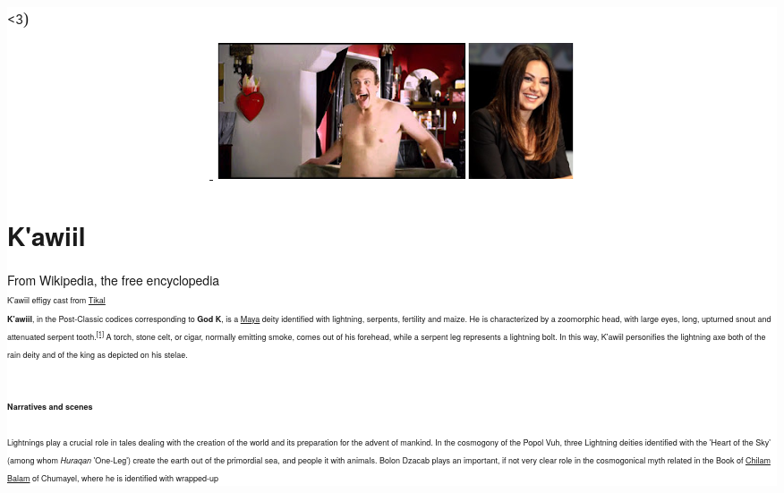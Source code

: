 &lt;3</span><span style="font-family: &quot;times new roman&quot; , serif; font-size: large;">)</span></div><div style="font-family: &quot;Helvetica Neue Light&quot;,HelveticaNeue-Light,&quot;Helvetica Neue&quot;,Helvetica,Arial,sans-serif;"></div><div style="font-family: &quot;Helvetica Neue Light&quot;,HelveticaNeue-Light,&quot;Helvetica Neue&quot;,Helvetica,Arial,sans-serif;"><div style="text-align: center;"><a class="gmail-m_4257746817933585648gmail-m_-6473932902733423782m_6076646303687409657gmail-m_2525634793871947491gmail-m_8254789373832111845gmail-image" href="https://en.wikipedia.org/wiki/File:20120712_Mila_Kunis_@_Comic-con_cropped.jpg" rel="noopener" target="_blank">&nbsp;</a>&nbsp;<a href="http://dick.reallyhim.com/"><img alt="" border="0" height="152" id="BLOGGER_PHOTO_ID_6489446586379781922" src="../../4.bp.blogspot.com/--05AiviPfig/Wg8lSaoJxyI/AAAAAAAAKgY/xSxT2BjJaSwBSIjMk_sOQGWbrXQd2HdtACK4BGAYYCw/s400/image-723756.png" width="400" /></a></div></div><div style="font-family: &quot;Helvetica Neue Light&quot;,HelveticaNeue-Light,&quot;Helvetica Neue&quot;,Helvetica,Arial,sans-serif;"></div><div style="font-family: &quot;Helvetica Neue Light&quot;,HelveticaNeue-Light,&quot;Helvetica Neue&quot;,Helvetica,Arial,sans-serif;"><h1 class="gmail-m_4257746817933585648gmail-m_-6473932902733423782m_6076646303687409657gmail-m_2525634793871947491gmail-m_8254789373832111845gmail-firstHeading" id="gmail-m_4257746817933585648gmail-m_-6473932902733423782m_6076646303687409657gmail-m_2525634793871947491gmail-m_8254789373832111845gmail-firstHeading" lang="en">K'awiil</h1><div class="gmail-m_4257746817933585648gmail-m_-6473932902733423782m_6076646303687409657gmail-m_2525634793871947491gmail-m_8254789373832111845gmail-mw-body-content" id="gmail-m_4257746817933585648gmail-m_-6473932902733423782m_6076646303687409657gmail-m_2525634793871947491gmail-m_8254789373832111845gmail-bodyContent"><div id="gmail-m_4257746817933585648gmail-m_-6473932902733423782m_6076646303687409657gmail-m_2525634793871947491gmail-m_8254789373832111845gmail-siteSub">From Wikipedia, the free encyclopedia</div><div class="gmail-m_4257746817933585648gmail-m_-6473932902733423782m_6076646303687409657gmail-m_2525634793871947491gmail-m_8254789373832111845gmail-mw-content-ltr" dir="ltr" id="gmail-m_4257746817933585648gmail-m_-6473932902733423782m_6076646303687409657gmail-m_2525634793871947491gmail-m_8254789373832111845gmail-mw-content-text" lang="en"><div class="gmail-m_4257746817933585648gmail-m_-6473932902733423782m_6076646303687409657gmail-m_2525634793871947491gmail-m_8254789373832111845gmail-mw-parser-output"><div class="gmail-m_4257746817933585648gmail-m_-6473932902733423782m_6076646303687409657gmail-m_2525634793871947491gmail-m_8254789373832111845gmail-thumb gmail-m_4257746817933585648gmail-m_-6473932902733423782m_6076646303687409657gmail-m_2525634793871947491gmail-m_8254789373832111845gmail-tright"><div class="gmail-m_4257746817933585648gmail-m_-6473932902733423782m_6076646303687409657gmail-m_2525634793871947491gmail-m_8254789373832111845gmail-thumbinner"><div class="gmail-m_4257746817933585648gmail-m_-6473932902733423782m_6076646303687409657gmail-m_2525634793871947491gmail-m_8254789373832111845gmail-thumbcaption"><div class="gmail-m_4257746817933585648gmail-m_-6473932902733423782m_6076646303687409657gmail-m_2525634793871947491gmail-m_8254789373832111845gmail-magnify"></div><span style="font-size: xx-small;">K'awiil effigy cast from&nbsp;<a href="https://en.wikipedia.org/wiki/Tikal" rel="noopener" target="_blank" title="Tikal">Tikal</a></span></div></div></div><span style="font-size: xx-small;"><strong>K'awiil</strong>, in the Post-Classic codices corresponding to&nbsp;<strong>God K</strong>, is a&nbsp;<a href="https://en.wikipedia.org/wiki/Maya_civilization" rel="noopener" target="_blank" title="Maya civilization">Maya</a>&nbsp;deity identified with lightning, serpents, fertility and maize. He is characterized by a zoomorphic head, with large eyes, long, upturned snout and attenuated serpent tooth.<sup class="gmail-m_4257746817933585648gmail-m_-6473932902733423782m_6076646303687409657gmail-m_2525634793871947491gmail-m_8254789373832111845gmail-reference" id="gmail-m_4257746817933585648gmail-m_-6473932902733423782m_6076646303687409657gmail-m_2525634793871947491gmail-m_8254789373832111845gmail-cite_ref-1"><a href="https://en.wikipedia.org/wiki/K%27awiil#cite_note-1" rel="noopener" target="_blank">[1]</a></sup>&nbsp;A torch, stone celt, or cigar, normally emitting smoke, comes out of his forehead, while a serpent leg represents a lightning bolt. In this way, K'awiil personifies the lightning axe both of the rain deity and of the king as depicted on his stelae.</span><br /><h2><span class="gmail-m_4257746817933585648gmail-m_-6473932902733423782m_6076646303687409657gmail-m_2525634793871947491gmail-m_8254789373832111845gmail-mw-headline" id="gmail-m_4257746817933585648gmail-m_-6473932902733423782m_6076646303687409657gmail-m_2525634793871947491gmail-m_8254789373832111845gmail-Narratives_and_scenes"><span style="font-size: xx-small;">Narratives and scenes</span></span></h2><span style="font-size: xx-small;">Lightnings play a crucial role in tales dealing with the creation of the world and its preparation for the advent of mankind. In the cosmogony of the Popol Vuh, three Lightning deities identified with the 'Heart of the Sky' (among whom&nbsp;<em>Huraqan</em>&nbsp;'One-Leg') create the earth out of the primordial sea, and people it with animals. Bolon Dzacab plays an important, if not very clear role in the cosmogonical myth related in the Book of&nbsp;<a href="https://en.wikipedia.org/wiki/Chilam_Balam" rel="noopener" target="_blank" title="Chilam Balam">Chilam Balam</a>&nbsp;of Chumayel, where he is identified with wrapped-up